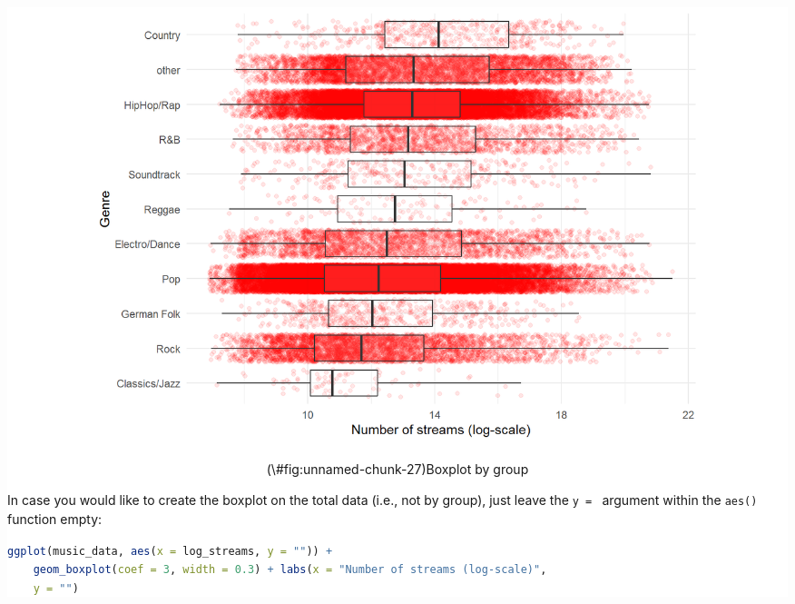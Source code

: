 <div class="figure" style="text-align: center">
<img src="05-visualization_files/figure-html/unnamed-chunk-27-1.png" alt="Boxplot by group" width="672" />
<p class="caption">(\#fig:unnamed-chunk-27)Boxplot by group</p>
</div>

In case you would like to create the boxplot on the total data (i.e., not by group), just leave the ```y = ``` argument within the ```aes()``` function empty: 


```r
ggplot(music_data, aes(x = log_streams, y = "")) +
    geom_boxplot(coef = 3, width = 0.3) + labs(x = "Number of streams (log-scale)",
    y = "")
```

<div class="figure" style="text-align: center">